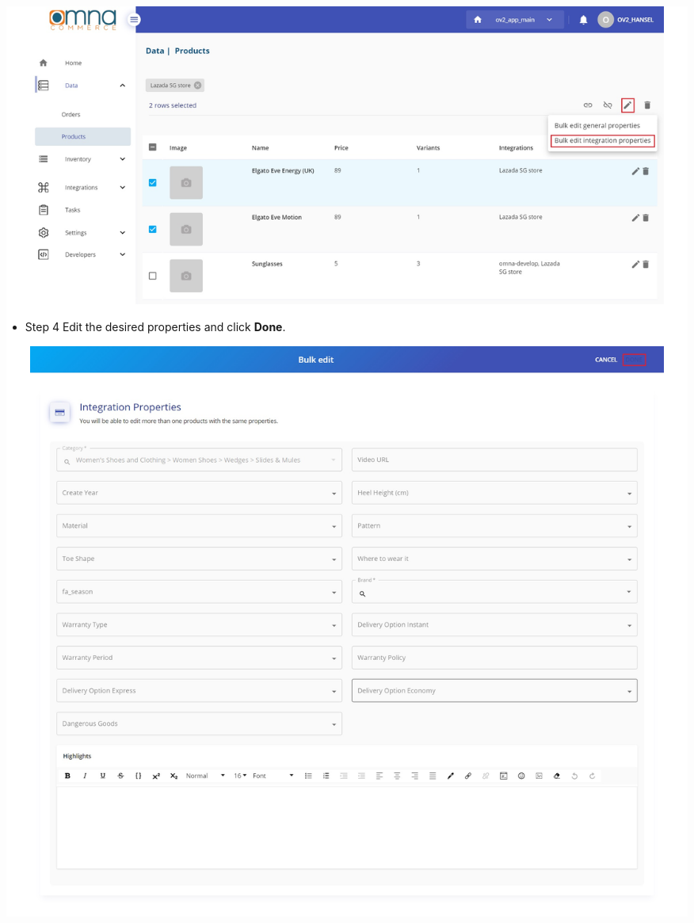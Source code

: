 <div align=center><img width="800" src="/assets/images/data/bulk-edit-integration-properties-action.jpg"/></div>

- Step 4
Edit the desired properties and click **Done**.
<div align=center><img width="800" src="/assets/images/data/bulk-edit-integration-properties-form.jpg"/></div>